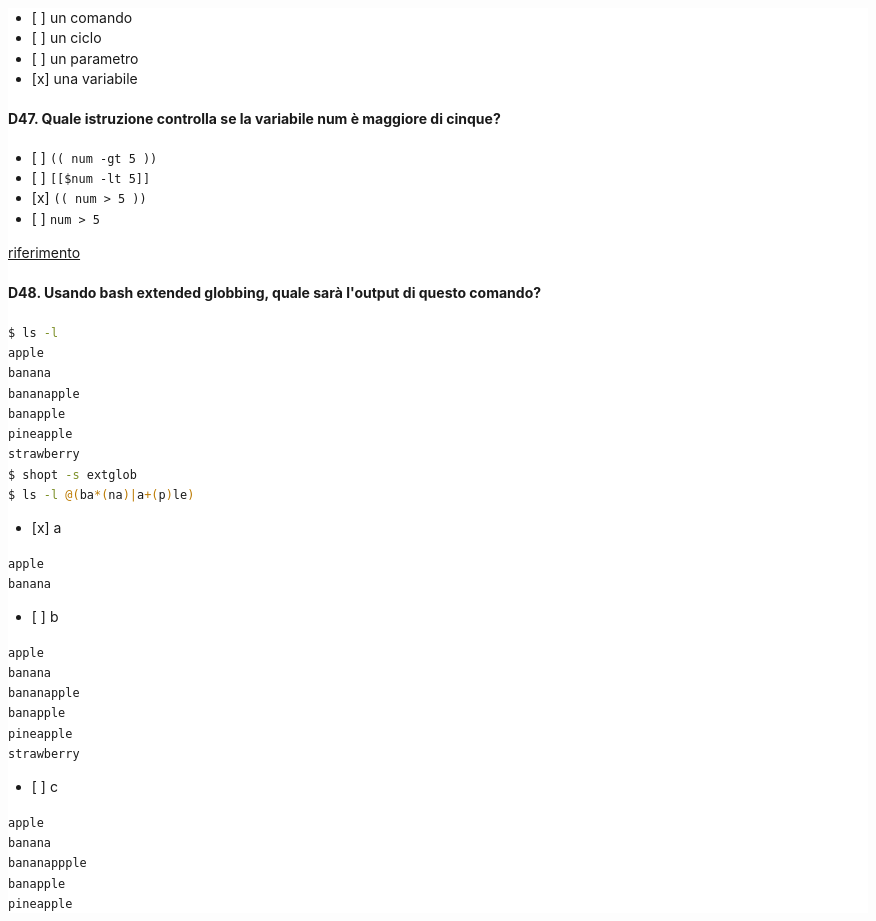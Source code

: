 - \[ ] un comando
- \[ ] un ciclo
- \[ ] un parametro
- \[x] una variabile

#### D47. Quale istruzione controlla se la variabile num è maggiore di cinque?

- \[ ] `(( num -gt 5 ))`
- \[ ] `[[$num -lt 5]]`
- \[x] `(( num > 5 ))`
- \[ ] `num > 5`

[riferimento](https://tldp.org/LDP/abs/html/dblparens.html)

#### D48. Usando bash extended globbing, quale sarà l'output di questo comando?

```bash
$ ls -l
apple
banana
bananapple
banapple
pineapple
strawberry
$ shopt -s extglob
$ ls -l @(ba*(na)|a+(p)le)
```

- \[x] a

```bash
apple
banana
```

- \[ ] b

```bash
apple
banana
bananapple
banapple
pineapple
strawberry
```

- \[ ] c

```bash
apple
banana
bananappple
banapple
pineapple
```
